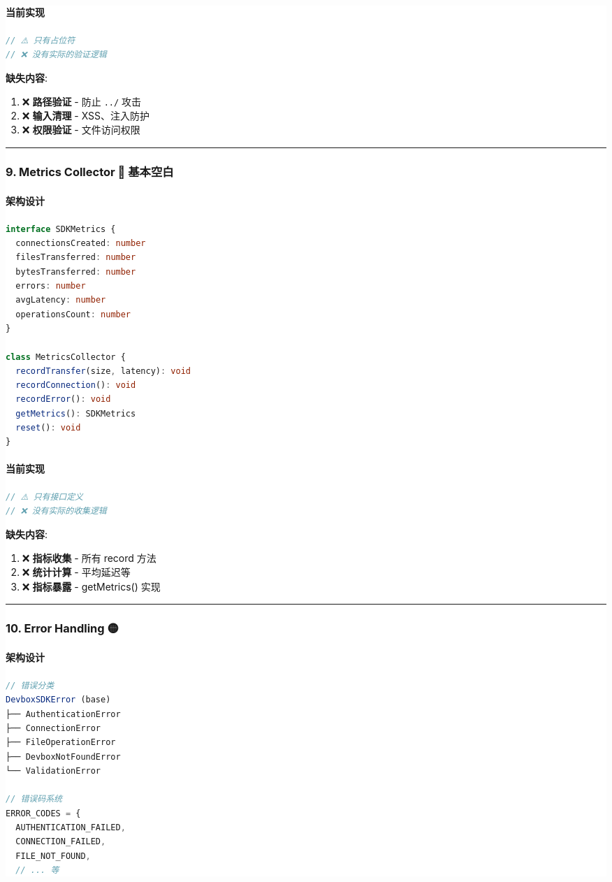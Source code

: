 #### 当前实现
```typescript
// ⚠️ 只有占位符
// ❌ 没有实际的验证逻辑
```

**缺失内容**:
1. ❌ **路径验证** - 防止 `../` 攻击
2. ❌ **输入清理** - XSS、注入防护
3. ❌ **权限验证** - 文件访问权限

---

### 9. **Metrics Collector** 🔴 基本空白

#### 架构设计
```typescript
interface SDKMetrics {
  connectionsCreated: number
  filesTransferred: number
  bytesTransferred: number
  errors: number
  avgLatency: number
  operationsCount: number
}

class MetricsCollector {
  recordTransfer(size, latency): void
  recordConnection(): void
  recordError(): void
  getMetrics(): SDKMetrics
  reset(): void
}
```

#### 当前实现
```typescript
// ⚠️ 只有接口定义
// ❌ 没有实际的收集逻辑
```

**缺失内容**:
1. ❌ **指标收集** - 所有 record 方法
2. ❌ **统计计算** - 平均延迟等
3. ❌ **指标暴露** - getMetrics() 实现

---

### 10. **Error Handling** 🟡

#### 架构设计
```typescript
// 错误分类
DevboxSDKError (base)
├── AuthenticationError
├── ConnectionError
├── FileOperationError
├── DevboxNotFoundError
└── ValidationError

// 错误码系统
ERROR_CODES = {
  AUTHENTICATION_FAILED,
  CONNECTION_FAILED,
  FILE_NOT_FOUND,
  // ... 等
```